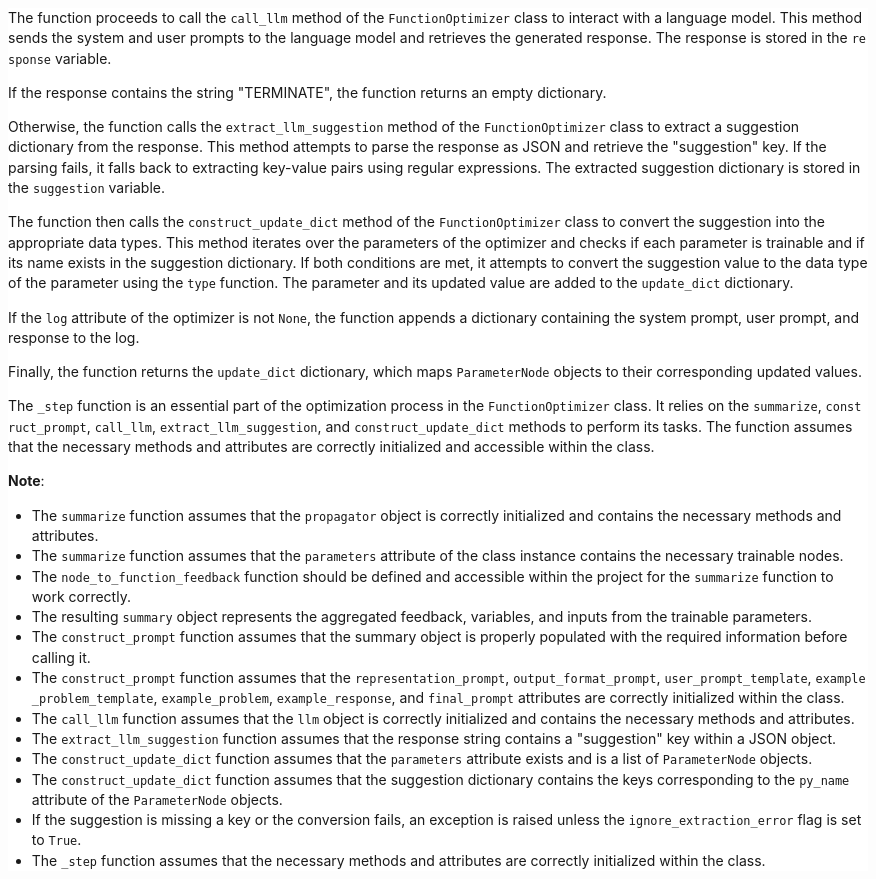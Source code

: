 The function proceeds to call the `call_llm` method of the `FunctionOptimizer` class to interact with a language model. This method sends the system and user prompts to the language model and retrieves the generated response. The response is stored in the `response` variable.

If the response contains the string "TERMINATE", the function returns an empty dictionary.

Otherwise, the function calls the `extract_llm_suggestion` method of the `FunctionOptimizer` class to extract a suggestion dictionary from the response. This method attempts to parse the response as JSON and retrieve the "suggestion" key. If the parsing fails, it falls back to extracting key-value pairs using regular expressions. The extracted suggestion dictionary is stored in the `suggestion` variable.

The function then calls the `construct_update_dict` method of the `FunctionOptimizer` class to convert the suggestion into the appropriate data types. This method iterates over the parameters of the optimizer and checks if each parameter is trainable and if its name exists in the suggestion dictionary. If both conditions are met, it attempts to convert the suggestion value to the data type of the parameter using the `type` function. The parameter and its updated value are added to the `update_dict` dictionary.

If the `log` attribute of the optimizer is not `None`, the function appends a dictionary containing the system prompt, user prompt, and response to the log.

Finally, the function returns the `update_dict` dictionary, which maps `ParameterNode` objects to their corresponding updated values.

The `_step` function is an essential part of the optimization process in the `FunctionOptimizer` class. It relies on the `summarize`, `construct_prompt`, `call_llm`, `extract_llm_suggestion`, and `construct_update_dict` methods to perform its tasks. The function assumes that the necessary methods and attributes are correctly initialized and accessible within the class.

**Note**:
- The `summarize` function assumes that the `propagator` object is correctly initialized and contains the necessary methods and attributes.
- The `summarize` function assumes that the `parameters` attribute of the class instance contains the necessary trainable nodes.
- The `node_to_function_feedback` function should be defined and accessible within the project for the `summarize` function to work correctly.
- The resulting `summary` object represents the aggregated feedback, variables, and inputs from the trainable parameters.
- The `construct_prompt` function assumes that the summary object is properly populated with the required information before calling it.
- The `construct_prompt` function assumes that the `representation_prompt`, `output_format_prompt`, `user_prompt_template`, `example_problem_template`, `example_problem`, `example_response`, and `final_prompt` attributes are correctly initialized within the class.
- The `call_llm` function assumes that the `llm` object is correctly initialized and contains the necessary methods and attributes.
- The `extract_llm_suggestion` function assumes that the response string contains a "suggestion" key within a JSON object.
- The `construct_update_dict` function assumes that the `parameters` attribute exists and is a list of `ParameterNode` objects.
- The `construct_update_dict` function assumes that the suggestion dictionary contains the keys corresponding to the `py_name` attribute of the `ParameterNode` objects.
- If the suggestion is missing a key or the conversion fails, an exception is raised unless the `ignore_extraction_error` flag is set to `True`.
- The `_step` function assumes that the necessary methods and attributes are correctly initialized within the class.
